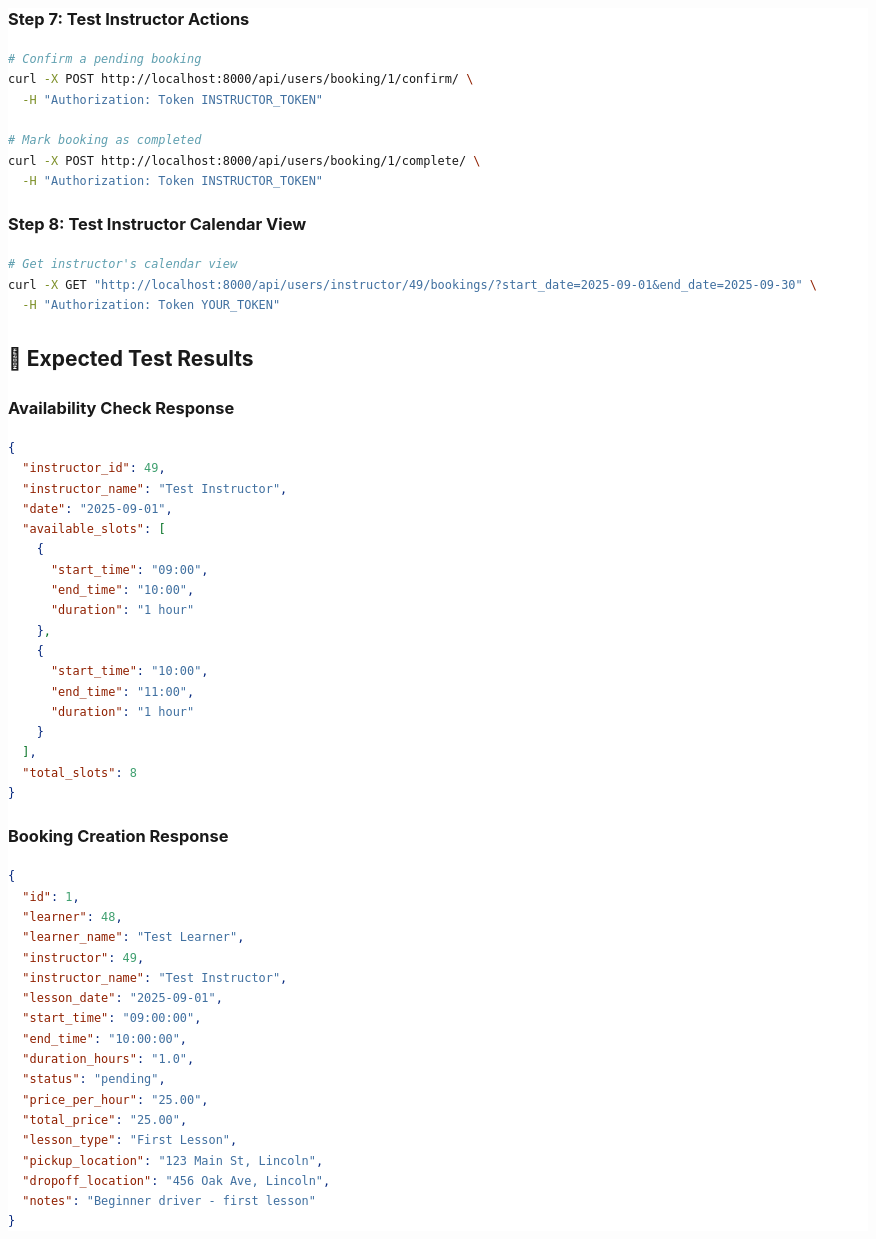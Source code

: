 ### **Step 7: Test Instructor Actions**
```bash
# Confirm a pending booking
curl -X POST http://localhost:8000/api/users/booking/1/confirm/ \
  -H "Authorization: Token INSTRUCTOR_TOKEN"

# Mark booking as completed
curl -X POST http://localhost:8000/api/users/booking/1/complete/ \
  -H "Authorization: Token INSTRUCTOR_TOKEN"
```

### **Step 8: Test Instructor Calendar View**
```bash
# Get instructor's calendar view
curl -X GET "http://localhost:8000/api/users/instructor/49/bookings/?start_date=2025-09-01&end_date=2025-09-30" \
  -H "Authorization: Token YOUR_TOKEN"
```

## 🎯 **Expected Test Results**

### **Availability Check Response**
```json
{
  "instructor_id": 49,
  "instructor_name": "Test Instructor",
  "date": "2025-09-01",
  "available_slots": [
    {
      "start_time": "09:00",
      "end_time": "10:00",
      "duration": "1 hour"
    },
    {
      "start_time": "10:00",
      "end_time": "11:00",
      "duration": "1 hour"
    }
  ],
  "total_slots": 8
}
```

### **Booking Creation Response**
```json
{
  "id": 1,
  "learner": 48,
  "learner_name": "Test Learner",
  "instructor": 49,
  "instructor_name": "Test Instructor",
  "lesson_date": "2025-09-01",
  "start_time": "09:00:00",
  "end_time": "10:00:00",
  "duration_hours": "1.0",
  "status": "pending",
  "price_per_hour": "25.00",
  "total_price": "25.00",
  "lesson_type": "First Lesson",
  "pickup_location": "123 Main St, Lincoln",
  "dropoff_location": "456 Oak Ave, Lincoln",
  "notes": "Beginner driver - first lesson"
}
```